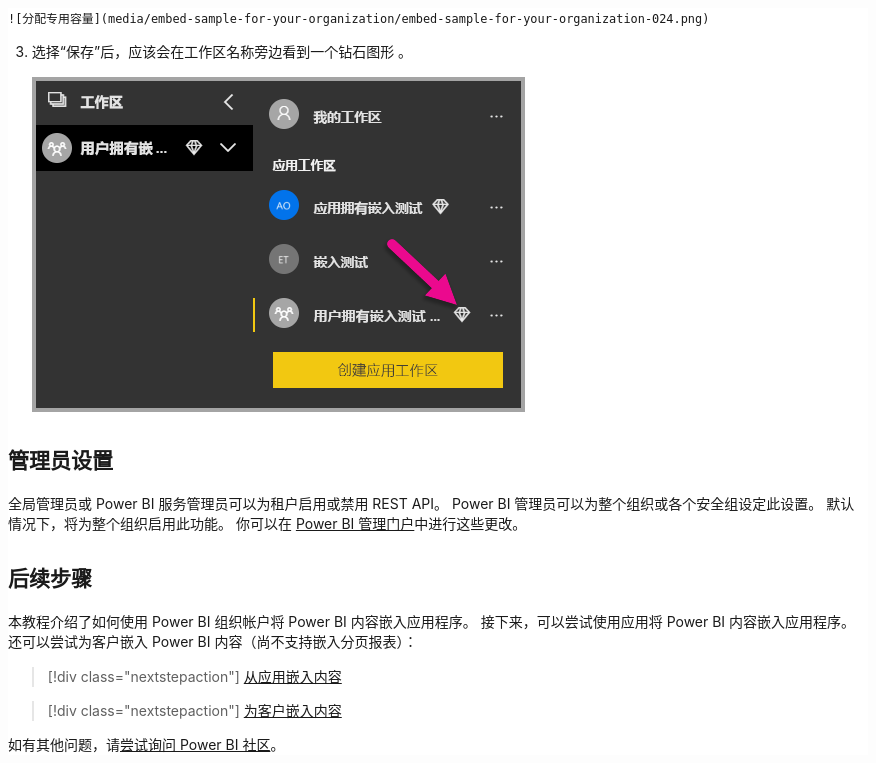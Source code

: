     ![分配专用容量](media/embed-sample-for-your-organization/embed-sample-for-your-organization-024.png)

3. 选择“保存”后，应该会在工作区名称旁边看到一个钻石图形  。

    ![与容量绑定的工作区](media/embed-sample-for-your-organization/embed-sample-for-your-organization-037.png)

## <a name="admin-settings"></a>管理员设置

全局管理员或 Power BI 服务管理员可以为租户启用或禁用 REST API。 Power BI 管理员可以为整个组织或各个安全组设定此设置。 默认情况下，将为整个组织启用此功能。 你可以在 [Power BI 管理门户](../../service-admin-portal.md)中进行这些更改。

## <a name="next-steps"></a>后续步骤

本教程介绍了如何使用 Power BI 组织帐户将 Power BI 内容嵌入应用程序。 接下来，可以尝试使用应用将 Power BI 内容嵌入应用程序。 还可以尝试为客户嵌入 Power BI 内容（尚不支持嵌入分页报表）：

> [!div class="nextstepaction"]
> [从应用嵌入内容](embed-from-apps.md)

> [!div class="nextstepaction"]
>[为客户嵌入内容](embed-sample-for-customers.md)

如有其他问题，请[尝试询问 Power BI 社区](https://community.powerbi.com/)。
